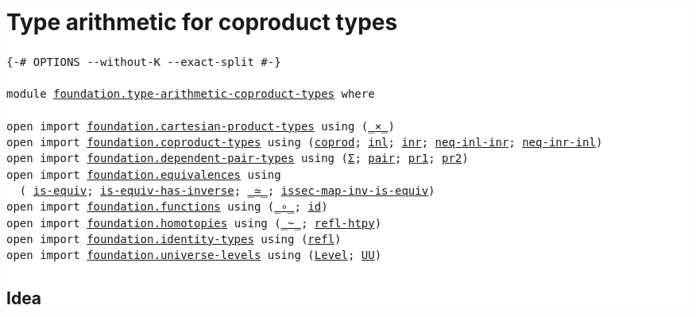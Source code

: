 # Type arithmetic for coproduct types

<pre class="Agda"><a id="48" class="Symbol">{-#</a> <a id="52" class="Keyword">OPTIONS</a> <a id="60" class="Pragma">--without-K</a> <a id="72" class="Pragma">--exact-split</a> <a id="86" class="Symbol">#-}</a>

<a id="91" class="Keyword">module</a> <a id="98" href="foundation.type-arithmetic-coproduct-types.html" class="Module">foundation.type-arithmetic-coproduct-types</a> <a id="141" class="Keyword">where</a>

<a id="148" class="Keyword">open</a> <a id="153" class="Keyword">import</a> <a id="160" href="foundation.cartesian-product-types.html" class="Module">foundation.cartesian-product-types</a> <a id="195" class="Keyword">using</a> <a id="201" class="Symbol">(</a><a id="202" href="foundation-core.cartesian-product-types.html#577" class="Function Operator">_×_</a><a id="205" class="Symbol">)</a>
<a id="207" class="Keyword">open</a> <a id="212" class="Keyword">import</a> <a id="219" href="foundation.coproduct-types.html" class="Module">foundation.coproduct-types</a> <a id="246" class="Keyword">using</a> <a id="252" class="Symbol">(</a><a id="253" href="foundation.coproduct-types.html#1168" class="Datatype">coprod</a><a id="259" class="Symbol">;</a> <a id="261" href="foundation.coproduct-types.html#1239" class="InductiveConstructor">inl</a><a id="264" class="Symbol">;</a> <a id="266" href="foundation.coproduct-types.html#1262" class="InductiveConstructor">inr</a><a id="269" class="Symbol">;</a> <a id="271" href="foundation.coproduct-types.html#2350" class="Function">neq-inl-inr</a><a id="282" class="Symbol">;</a> <a id="284" href="foundation.coproduct-types.html#2425" class="Function">neq-inr-inl</a><a id="295" class="Symbol">)</a>
<a id="297" class="Keyword">open</a> <a id="302" class="Keyword">import</a> <a id="309" href="foundation.dependent-pair-types.html" class="Module">foundation.dependent-pair-types</a> <a id="341" class="Keyword">using</a> <a id="347" class="Symbol">(</a><a id="348" href="foundation-core.dependent-pair-types.html#502" class="Record">Σ</a><a id="349" class="Symbol">;</a> <a id="351" href="foundation-core.dependent-pair-types.html#575" class="InductiveConstructor">pair</a><a id="355" class="Symbol">;</a> <a id="357" href="foundation-core.dependent-pair-types.html#592" class="Field">pr1</a><a id="360" class="Symbol">;</a> <a id="362" href="foundation-core.dependent-pair-types.html#604" class="Field">pr2</a><a id="365" class="Symbol">)</a>
<a id="367" class="Keyword">open</a> <a id="372" class="Keyword">import</a> <a id="379" href="foundation.equivalences.html" class="Module">foundation.equivalences</a> <a id="403" class="Keyword">using</a>
  <a id="411" class="Symbol">(</a> <a id="413" href="foundation-core.equivalences.html#1542" class="Function">is-equiv</a><a id="421" class="Symbol">;</a> <a id="423" href="foundation-core.equivalences.html#2999" class="Function">is-equiv-has-inverse</a><a id="443" class="Symbol">;</a> <a id="445" href="foundation-core.equivalences.html#1607" class="Function Operator">_≃_</a><a id="448" class="Symbol">;</a> <a id="450" href="foundation-core.equivalences.html#4251" class="Function">issec-map-inv-is-equiv</a><a id="472" class="Symbol">)</a>
<a id="474" class="Keyword">open</a> <a id="479" class="Keyword">import</a> <a id="486" href="foundation.functions.html" class="Module">foundation.functions</a> <a id="507" class="Keyword">using</a> <a id="513" class="Symbol">(</a><a id="514" href="foundation-core.functions.html#407" class="Function Operator">_∘_</a><a id="517" class="Symbol">;</a> <a id="519" href="foundation-core.functions.html#309" class="Function">id</a><a id="521" class="Symbol">)</a>
<a id="523" class="Keyword">open</a> <a id="528" class="Keyword">import</a> <a id="535" href="foundation.homotopies.html" class="Module">foundation.homotopies</a> <a id="557" class="Keyword">using</a> <a id="563" class="Symbol">(</a><a id="564" href="foundation-core.homotopies.html#467" class="Function Operator">_~_</a><a id="567" class="Symbol">;</a> <a id="569" href="foundation-core.homotopies.html#632" class="Function">refl-htpy</a><a id="578" class="Symbol">)</a>
<a id="580" class="Keyword">open</a> <a id="585" class="Keyword">import</a> <a id="592" href="foundation.identity-types.html" class="Module">foundation.identity-types</a> <a id="618" class="Keyword">using</a> <a id="624" class="Symbol">(</a><a id="625" href="foundation-core.identity-types.html#694" class="InductiveConstructor">refl</a><a id="629" class="Symbol">)</a>
<a id="631" class="Keyword">open</a> <a id="636" class="Keyword">import</a> <a id="643" href="foundation.universe-levels.html" class="Module">foundation.universe-levels</a> <a id="670" class="Keyword">using</a> <a id="676" class="Symbol">(</a><a id="677" href="Agda.Primitive.html#597" class="Postulate">Level</a><a id="682" class="Symbol">;</a> <a id="684" href="foundation-core.universe-levels.html#222" class="Primitive">UU</a><a id="686" class="Symbol">)</a>
</pre>
## Idea
